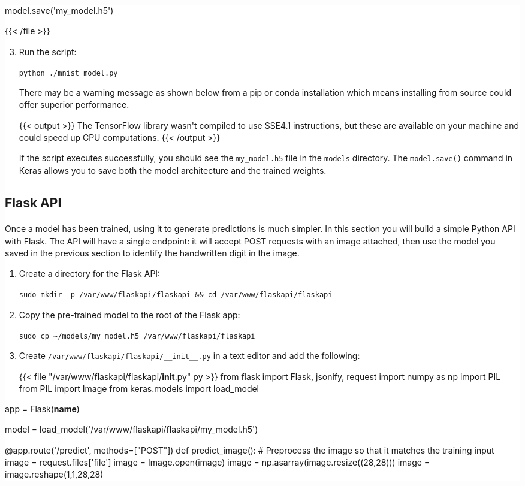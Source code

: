 model.save('my_model.h5')

{{< /file >}}


3.  Run the script:

        python ./mnist_model.py

    There may be a warning message as shown below from a pip or conda installation which means installing from source could offer superior performance.

    {{< output >}}
The TensorFlow library wasn't compiled to use SSE4.1 instructions, but these are available on your machine and could speed up CPU computations.
{{< /output >}}

    If the script executes successfully, you should see the `my_model.h5` file in the `models` directory. The `model.save()` command in Keras allows you to save both the model architecture and the trained weights.

## Flask API

Once a model has been trained, using it to generate predictions is much simpler. In this section you will build a simple Python API with Flask. The API will have a single endpoint: it will accept POST requests with an image attached, then use the model you saved in the previous section to identify the handwritten digit in the image.

1.  Create a directory for the Flask API:

        sudo mkdir -p /var/www/flaskapi/flaskapi && cd /var/www/flaskapi/flaskapi

2.  Copy the pre-trained model to the root of the Flask app:

        sudo cp ~/models/my_model.h5 /var/www/flaskapi/flaskapi

3.  Create `/var/www/flaskapi/flaskapi/__init__.py` in a text editor and add the following:

    {{< file "/var/www/flaskapi/flaskapi/__init__.py" py >}}
from flask import Flask, jsonify, request
import numpy as np
import PIL
from PIL import Image
from keras.models import load_model

app = Flask(__name__)

model = load_model('/var/www/flaskapi/flaskapi/my_model.h5')

@app.route('/predict', methods=["POST"])
def predict_image():
        # Preprocess the image so that it matches the training input
        image = request.files['file']
        image = Image.open(image)
        image = np.asarray(image.resize((28,28)))
        image = image.reshape(1,1,28,28)
